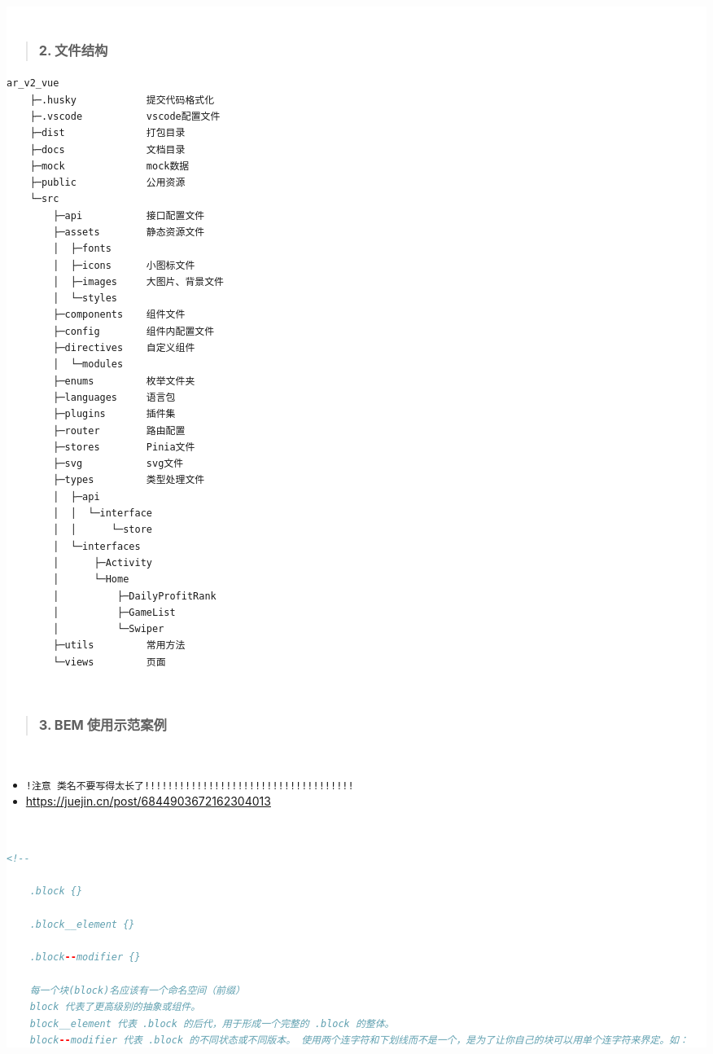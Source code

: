 
&nbsp;

> <h3 id="2">2. 文件结构</h3>

```
ar_v2_vue
    ├─.husky 			提交代码格式化
    ├─.vscode			vscode配置文件
    ├─dist				打包目录
    ├─docs				文档目录
    ├─mock				mock数据
    ├─public			公用资源
    └─src
        ├─api			接口配置文件
        ├─assets		静态资源文件
        │  ├─fonts
        │  ├─icons		小图标文件
        │  ├─images		大图片、背景文件
        │  └─styles
        ├─components	组件文件
        ├─config		组件内配置文件
        ├─directives	自定义组件
        │  └─modules
        ├─enums			枚举文件夹
        ├─languages		语言包
        ├─plugins		插件集
        ├─router		路由配置
        ├─stores		Pinia文件
        ├─svg			svg文件
        ├─types			类型处理文件
        │  ├─api
        │  │  └─interface
        │  │      └─store
        │  └─interfaces
        │      ├─Activity
        │      └─Home
        │          ├─DailyProfitRank
        │          ├─GameList
        │          └─Swiper
        ├─utils			常用方法
        └─views			页面
```

&nbsp;

> <h3 id="3">3. BEM 使用示范案例</h3>

&nbsp;

-   `!注意 类名不要写得太长了!!!!!!!!!!!!!!!!!!!!!!!!!!!!!!!!!!!!`
-   https://juejin.cn/post/6844903672162304013

&nbsp;

```html
<!--

	.block {}

	.block__element {}

	.block--modifier {}

	每一个块(block)名应该有一个命名空间（前缀）
	block 代表了更高级别的抽象或组件。
	block__element 代表 .block 的后代，用于形成一个完整的 .block 的整体。
	block--modifier 代表 .block 的不同状态或不同版本。 使用两个连字符和下划线而不是一个，是为了让你自己的块可以用单个连字符来界定。如：
```